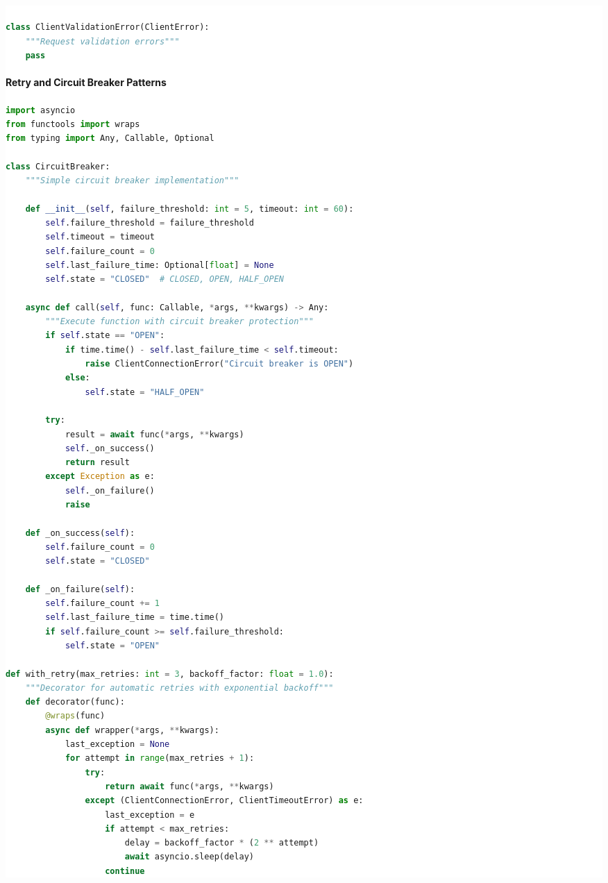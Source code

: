 ```python

class ClientValidationError(ClientError):
    """Request validation errors"""
    pass
```

#### Retry and Circuit Breaker Patterns
```python
import asyncio
from functools import wraps
from typing import Any, Callable, Optional

class CircuitBreaker:
    """Simple circuit breaker implementation"""
    
    def __init__(self, failure_threshold: int = 5, timeout: int = 60):
        self.failure_threshold = failure_threshold
        self.timeout = timeout
        self.failure_count = 0
        self.last_failure_time: Optional[float] = None
        self.state = "CLOSED"  # CLOSED, OPEN, HALF_OPEN
    
    async def call(self, func: Callable, *args, **kwargs) -> Any:
        """Execute function with circuit breaker protection"""
        if self.state == "OPEN":
            if time.time() - self.last_failure_time < self.timeout:
                raise ClientConnectionError("Circuit breaker is OPEN")
            else:
                self.state = "HALF_OPEN"
        
        try:
            result = await func(*args, **kwargs)
            self._on_success()
            return result
        except Exception as e:
            self._on_failure()
            raise
    
    def _on_success(self):
        self.failure_count = 0
        self.state = "CLOSED"
    
    def _on_failure(self):
        self.failure_count += 1
        self.last_failure_time = time.time()
        if self.failure_count >= self.failure_threshold:
            self.state = "OPEN"

def with_retry(max_retries: int = 3, backoff_factor: float = 1.0):
    """Decorator for automatic retries with exponential backoff"""
    def decorator(func):
        @wraps(func)
        async def wrapper(*args, **kwargs):
            last_exception = None
            for attempt in range(max_retries + 1):
                try:
                    return await func(*args, **kwargs)
                except (ClientConnectionError, ClientTimeoutError) as e:
                    last_exception = e
                    if attempt < max_retries:
                        delay = backoff_factor * (2 ** attempt)
                        await asyncio.sleep(delay)
                    continue
```